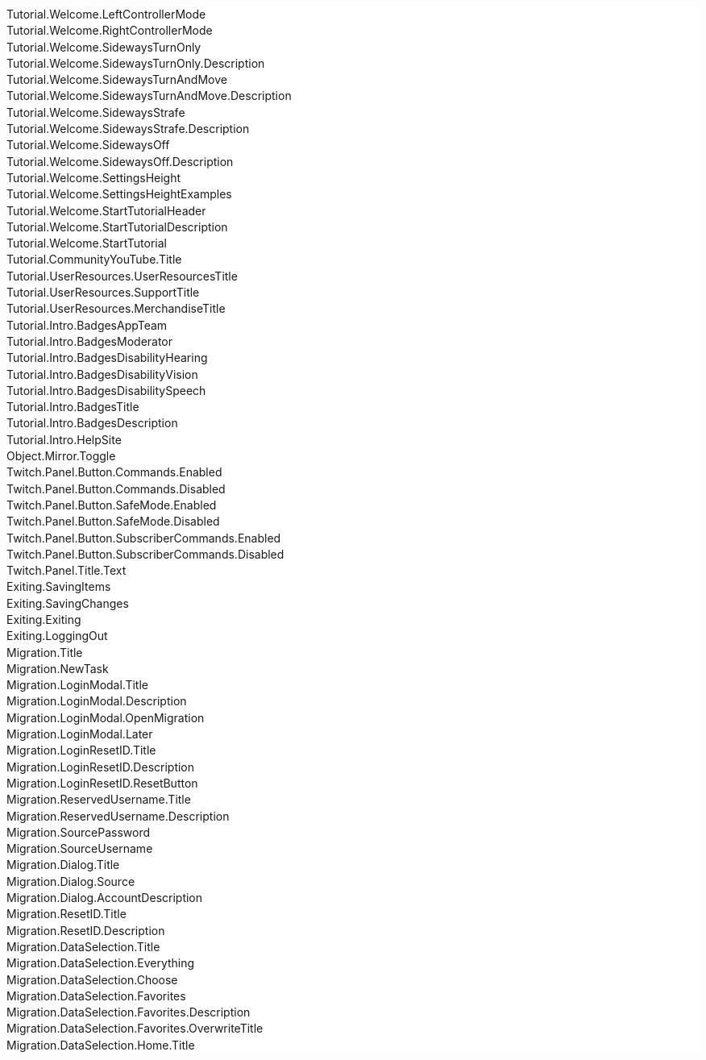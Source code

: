 Tutorial.Welcome.LeftControllerMode  
Tutorial.Welcome.RightControllerMode  
Tutorial.Welcome.SidewaysTurnOnly  
Tutorial.Welcome.SidewaysTurnOnly.Description  
Tutorial.Welcome.SidewaysTurnAndMove  
Tutorial.Welcome.SidewaysTurnAndMove.Description  
Tutorial.Welcome.SidewaysStrafe  
Tutorial.Welcome.SidewaysStrafe.Description  
Tutorial.Welcome.SidewaysOff  
Tutorial.Welcome.SidewaysOff.Description  
Tutorial.Welcome.SettingsHeight  
Tutorial.Welcome.SettingsHeightExamples  
Tutorial.Welcome.StartTutorialHeader  
Tutorial.Welcome.StartTutorialDescription  
Tutorial.Welcome.StartTutorial  
Tutorial.CommunityYouTube.Title  
Tutorial.UserResources.UserResourcesTitle  
Tutorial.UserResources.SupportTitle  
Tutorial.UserResources.MerchandiseTitle  
Tutorial.Intro.BadgesAppTeam  
Tutorial.Intro.BadgesModerator  
Tutorial.Intro.BadgesDisabilityHearing  
Tutorial.Intro.BadgesDisabilityVision  
Tutorial.Intro.BadgesDisabilitySpeech  
Tutorial.Intro.BadgesTitle  
Tutorial.Intro.BadgesDescription  
Tutorial.Intro.HelpSite  
Object.Mirror.Toggle  
Twitch.Panel.Button.Commands.Enabled  
Twitch.Panel.Button.Commands.Disabled  
Twitch.Panel.Button.SafeMode.Enabled  
Twitch.Panel.Button.SafeMode.Disabled  
Twitch.Panel.Button.SubscriberCommands.Enabled  
Twitch.Panel.Button.SubscriberCommands.Disabled  
Twitch.Panel.Title.Text  
Exiting.SavingItems  
Exiting.SavingChanges  
Exiting.Exiting  
Exiting.LoggingOut  
Migration.Title  
Migration.NewTask  
Migration.LoginModal.Title  
Migration.LoginModal.Description  
Migration.LoginModal.OpenMigration  
Migration.LoginModal.Later  
Migration.LoginResetID.Title  
Migration.LoginResetID.Description  
Migration.LoginResetID.ResetButton  
Migration.ReservedUsername.Title  
Migration.ReservedUsername.Description  
Migration.SourcePassword  
Migration.SourceUsername  
Migration.Dialog.Title  
Migration.Dialog.Source  
Migration.Dialog.AccountDescription  
Migration.ResetID.Title  
Migration.ResetID.Description  
Migration.DataSelection.Title  
Migration.DataSelection.Everything  
Migration.DataSelection.Choose  
Migration.DataSelection.Favorites  
Migration.DataSelection.Favorites.Description  
Migration.DataSelection.Favorites.OverwriteTitle  
Migration.DataSelection.Home.Title  